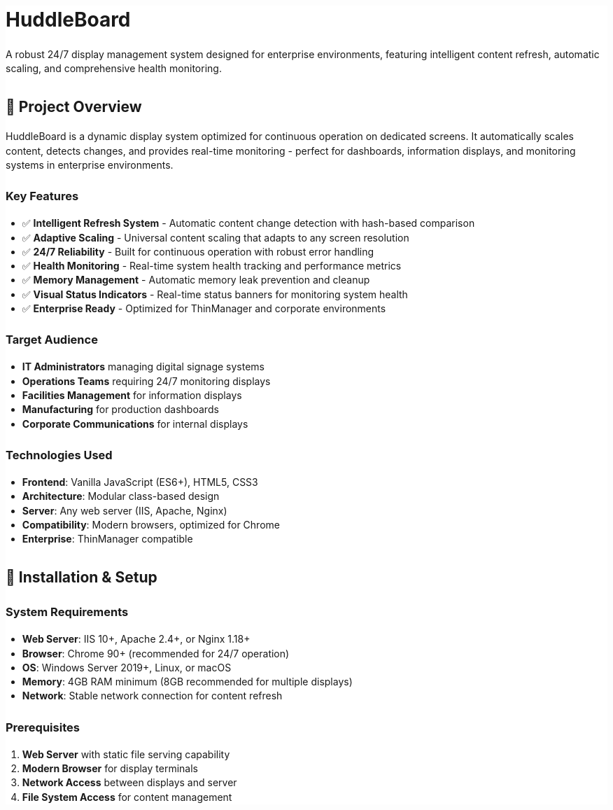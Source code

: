 # HuddleBoard

A robust 24/7 display management system designed for enterprise environments, featuring intelligent content refresh, automatic scaling, and comprehensive health monitoring.

## 🎯 Project Overview

HuddleBoard is a dynamic display system optimized for continuous operation on dedicated screens. It automatically scales content, detects changes, and provides real-time monitoring - perfect for dashboards, information displays, and monitoring systems in enterprise environments.

### Key Features

- ✅ **Intelligent Refresh System** - Automatic content change detection with hash-based comparison
- ✅ **Adaptive Scaling** - Universal content scaling that adapts to any screen resolution
- ✅ **24/7 Reliability** - Built for continuous operation with robust error handling
- ✅ **Health Monitoring** - Real-time system health tracking and performance metrics
- ✅ **Memory Management** - Automatic memory leak prevention and cleanup
- ✅ **Visual Status Indicators** - Real-time status banners for monitoring system health
- ✅ **Enterprise Ready** - Optimized for ThinManager and corporate environments

### Target Audience

- **IT Administrators** managing digital signage systems
- **Operations Teams** requiring 24/7 monitoring displays
- **Facilities Management** for information displays
- **Manufacturing** for production dashboards
- **Corporate Communications** for internal displays

### Technologies Used

- **Frontend**: Vanilla JavaScript (ES6+), HTML5, CSS3
- **Architecture**: Modular class-based design
- **Server**: Any web server (IIS, Apache, Nginx)
- **Compatibility**: Modern browsers, optimized for Chrome
- **Enterprise**: ThinManager compatible

## 🚀 Installation & Setup

### System Requirements

- **Web Server**: IIS 10+, Apache 2.4+, or Nginx 1.18+
- **Browser**: Chrome 90+ (recommended for 24/7 operation)
- **OS**: Windows Server 2019+, Linux, or macOS
- **Memory**: 4GB RAM minimum (8GB recommended for multiple displays)
- **Network**: Stable network connection for content refresh

### Prerequisites

1. **Web Server** with static file serving capability
2. **Modern Browser** for display terminals
3. **Network Access** between displays and server
4. **File System Access** for content management
